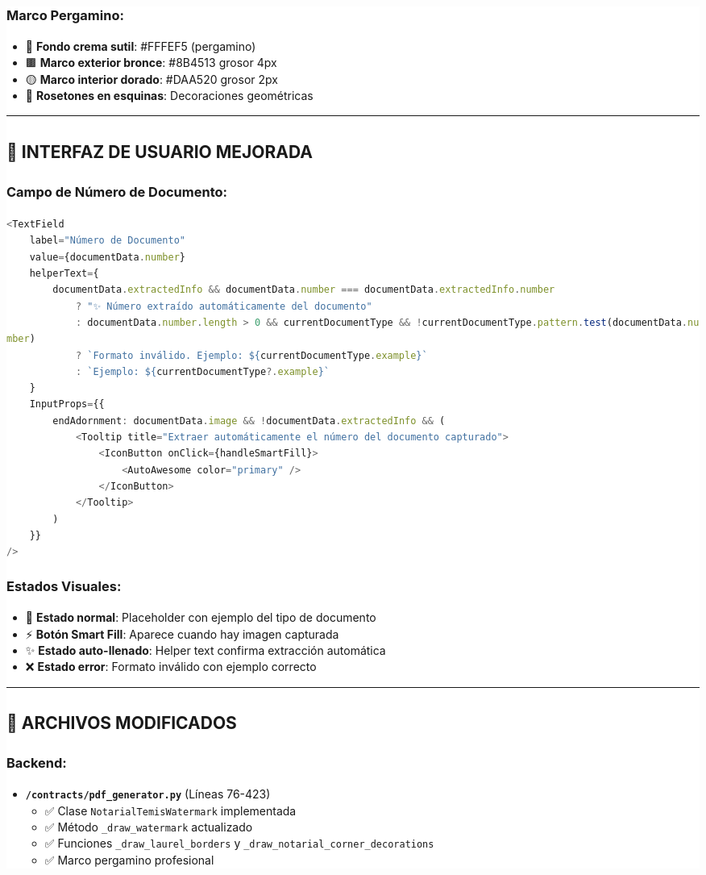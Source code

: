 ### **Marco Pergamino:**
- 📄 **Fondo crema sutil**: #FFFEF5 (pergamino)
- 🟫 **Marco exterior bronce**: #8B4513 grosor 4px
- 🟡 **Marco interior dorado**: #DAA520 grosor 2px
- 🌹 **Rosetones en esquinas**: Decoraciones geométricas

---

## 📱 **INTERFAZ DE USUARIO MEJORADA**

### **Campo de Número de Documento:**
```typescript
<TextField
    label="Número de Documento"
    value={documentData.number}
    helperText={
        documentData.extractedInfo && documentData.number === documentData.extractedInfo.number
            ? "✨ Número extraído automáticamente del documento"
            : documentData.number.length > 0 && currentDocumentType && !currentDocumentType.pattern.test(documentData.number)
            ? `Formato inválido. Ejemplo: ${currentDocumentType.example}`
            : `Ejemplo: ${currentDocumentType?.example}`
    }
    InputProps={{
        endAdornment: documentData.image && !documentData.extractedInfo && (
            <Tooltip title="Extraer automáticamente el número del documento capturado">
                <IconButton onClick={handleSmartFill}>
                    <AutoAwesome color="primary" />
                </IconButton>
            </Tooltip>
        )
    }}
/>
```

### **Estados Visuales:**
- 🔵 **Estado normal**: Placeholder con ejemplo del tipo de documento
- ⚡ **Botón Smart Fill**: Aparece cuando hay imagen capturada
- ✨ **Estado auto-llenado**: Helper text confirma extracción automática
- ❌ **Estado error**: Formato inválido con ejemplo correcto

---

## 🔧 **ARCHIVOS MODIFICADOS**

### **Backend:**
- **`/contracts/pdf_generator.py`** (Líneas 76-423)
  - ✅ Clase `NotarialTemisWatermark` implementada
  - ✅ Método `_draw_watermark` actualizado
  - ✅ Funciones `_draw_laurel_borders` y `_draw_notarial_corner_decorations`
  - ✅ Marco pergamino profesional
